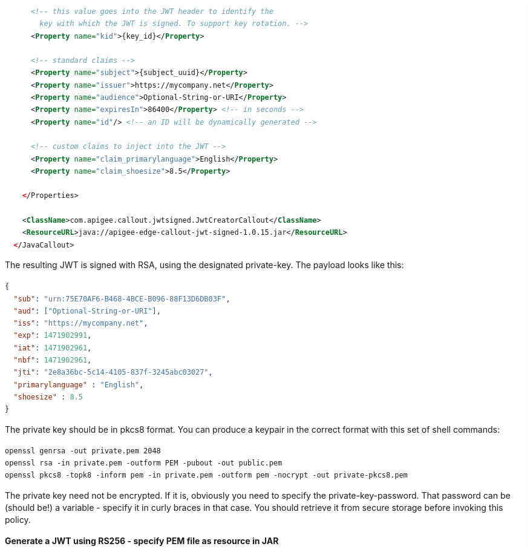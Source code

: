```xml
      <!-- this value goes into the JWT header to identify the
        key with which the JWT is signed. To support key rotation. -->
      <Property name="kid">{key_id}</Property>

      <!-- standard claims -->
      <Property name="subject">{subject_uuid}</Property>
      <Property name="issuer">https://mycompany.net</Property>
      <Property name="audience">Optional-String-or-URI</Property>
      <Property name="expiresIn">86400</Property> <!-- in seconds -->
      <Property name="id"/> <!-- an ID will be dynamically generated -->

      <!-- custom claims to inject into the JWT -->
      <Property name="claim_primarylanguage">English</Property>
      <Property name="claim_shoesize">8.5</Property>

    </Properties>

    <ClassName>com.apigee.callout.jwtsigned.JwtCreatorCallout</ClassName>
    <ResourceURL>java://apigee-edge-callout-jwt-signed-1.0.15.jar</ResourceURL>
  </JavaCallout>
```

The resulting JWT is signed with RSA, using the designated private-key. The payload looks like this:

```json
{
  "sub": "urn:75E70AF6-B468-4BCE-B096-88F13D6DB03F",
  "aud": ["Optional-String-or-URI"],
  "iss": "https://mycompany.net",
  "exp": 1471902991,
  "iat": 1471902961,
  "nbf": 1471902961,
  "jti": "2e8a36bc-5c14-4105-837f-3245abc03027",
  "primarylanguage" : "English",
  "shoesize" : 8.5
}
```

The private key should be in pkcs8 format.
You can produce a keypair in the correct format with this set of shell commands:
```
openssl genrsa -out private.pem 2048
openssl rsa -in private.pem -outform PEM -pubout -out public.pem
openssl pkcs8 -topk8 -inform pem -in private.pem -outform pem -nocrypt -out private-pkcs8.pem
```

The private key need not be encrypted. If it is, obviously you need to
specify the private-key-password. That password can be (should be!) a variable - specify it in curly braces in that case. You should retrieve it from secure storage before invoking this policy.



**Generate a JWT using RS256 - specify PEM file as resource in JAR**
